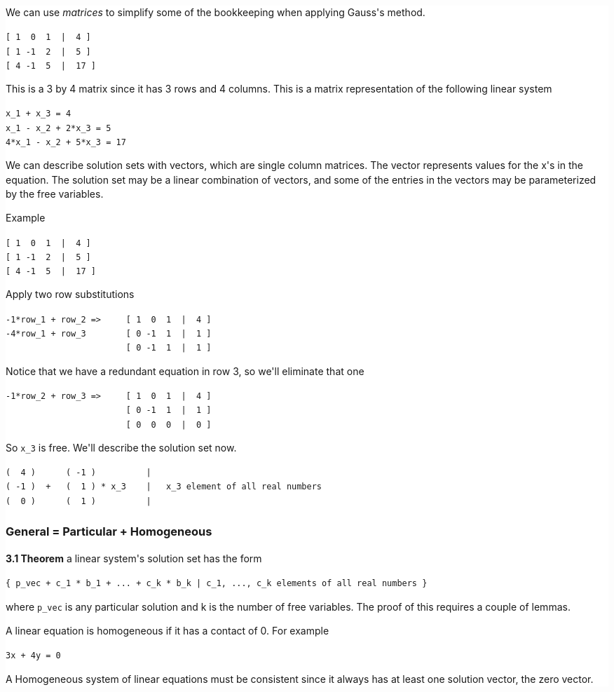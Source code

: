 We can use *matrices* to simplify some of the bookkeeping when applying Gauss's
method.

    [ 1  0  1  |  4 ]
    [ 1 -1  2  |  5 ]
    [ 4 -1  5  |  17 ]

This is a 3 by 4 matrix since it has 3 rows and 4 columns.  This is a matrix
representation of the following linear system

    x_1 + x_3 = 4
    x_1 - x_2 + 2*x_3 = 5
    4*x_1 - x_2 + 5*x_3 = 17

We can describe solution sets with vectors, which are single column matrices.
The vector represents values for the x's in the equation.  The solution set may
be a linear combination of vectors, and some of the entries in the vectors may
be parameterized by the free variables.

Example

    [ 1  0  1  |  4 ]
    [ 1 -1  2  |  5 ]
    [ 4 -1  5  |  17 ]

Apply two row substitutions

    -1*row_1 + row_2 =>     [ 1  0  1  |  4 ]
    -4*row_1 + row_3        [ 0 -1  1  |  1 ]
                            [ 0 -1  1  |  1 ]

Notice that we have a redundant equation in row 3, so we'll eliminate that one

    -1*row_2 + row_3 =>     [ 1  0  1  |  4 ]
                            [ 0 -1  1  |  1 ]
                            [ 0  0  0  |  0 ]

So `x_3` is free. We'll describe the solution set now.

    (  4 )      ( -1 )          |
    ( -1 )  +   (  1 ) * x_3    |   x_3 element of all real numbers
    (  0 )      (  1 )          |

### General = Particular + Homogeneous

**3.1 Theorem** a linear system's solution set has the form

    { p_vec + c_1 * b_1 + ... + c_k * b_k | c_1, ..., c_k elements of all real numbers }

where `p_vec` is any particular solution and k is the number of free variables.
The proof of this requires a couple of lemmas.

A linear equation is homogeneous if it has a contact of 0. For example

    3x + 4y = 0

A Homogeneous system of linear equations must be consistent since it always has
at least one solution vector, the zero vector.
